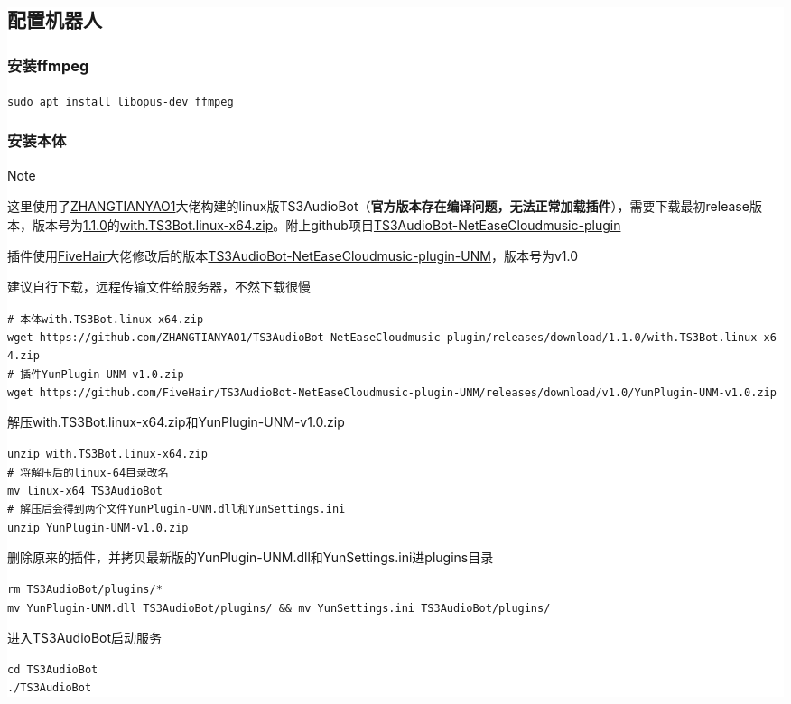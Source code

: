 ## 配置机器人

### 安装ffmpeg

```
sudo apt install libopus-dev ffmpeg
```

### 安装本体

> [!NOTE]
> 这里使用了[ZHANGTIANYAO1](https://github.com/ZHANGTIANYAO1)大佬构建的linux版TS3AudioBot（**官方版本存在编译问题，无法正常加载插件**），需要下载最初release版本，版本号为[1.1.0](https://github.com/ZHANGTIANYAO1/TS3AudioBot-NetEaseCloudmusic-plugin/releases/tag/1.1.0)的[with.TS3Bot.linux-x64.zip](https://github.com/ZHANGTIANYAO1/TS3AudioBot-NetEaseCloudmusic-plugin/releases/download/1.1.0/with.TS3Bot.linux-x64.zip)。附上github项目[TS3AudioBot-NetEaseCloudmusic-plugin](https://github.com/ZHANGTIANYAO1/TS3AudioBot-NetEaseCloudmusic-plugin)
>
> 插件使用[FiveHair](https://github.com/FiveHair/TS3AudioBot-NetEaseCloudmusic-plugin-UNM/commits?author=FiveHair)大佬修改后的版本[TS3AudioBot-NetEaseCloudmusic-plugin-UNM](https://github.com/FiveHair/TS3AudioBot-NetEaseCloudmusic-plugin-UNM)，版本号为v1.0

建议自行下载，远程传输文件给服务器，不然下载很慢

```
# 本体with.TS3Bot.linux-x64.zip
wget https://github.com/ZHANGTIANYAO1/TS3AudioBot-NetEaseCloudmusic-plugin/releases/download/1.1.0/with.TS3Bot.linux-x64.zip
# 插件YunPlugin-UNM-v1.0.zip
wget https://github.com/FiveHair/TS3AudioBot-NetEaseCloudmusic-plugin-UNM/releases/download/v1.0/YunPlugin-UNM-v1.0.zip
```

解压with.TS3Bot.linux-x64.zip和YunPlugin-UNM-v1.0.zip

```
unzip with.TS3Bot.linux-x64.zip
# 将解压后的linux-64目录改名
mv linux-x64 TS3AudioBot
# 解压后会得到两个文件YunPlugin-UNM.dll和YunSettings.ini
unzip YunPlugin-UNM-v1.0.zip
```

删除原来的插件，并拷贝最新版的YunPlugin-UNM.dll和YunSettings.ini进plugins目录

```
rm TS3AudioBot/plugins/*
mv YunPlugin-UNM.dll TS3AudioBot/plugins/ && mv YunSettings.ini TS3AudioBot/plugins/
```

进入TS3AudioBot启动服务

```
cd TS3AudioBot
./TS3AudioBot
```
